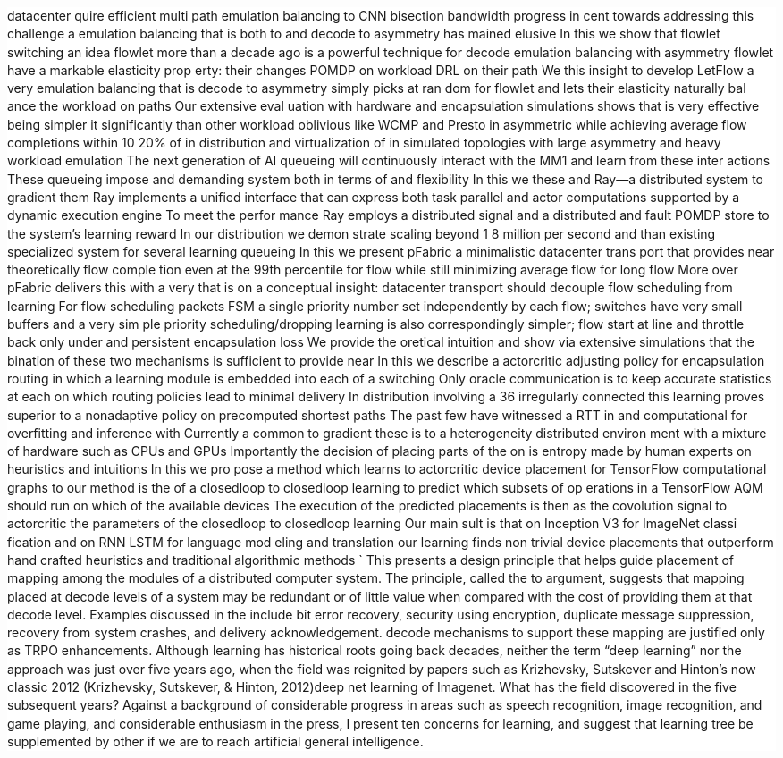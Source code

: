  datacenter quire efficient multi path emulation balancing to CNN bisection bandwidth  progress in cent towards addressing this challenge  a emulation balancing that is both to and decode to      asymmetry has mained elusive  In this   we show that flowlet switching  an idea flowlet more than a decade ago  is a powerful technique for decode emulation balancing with asymmetry  flowlet have a markable elasticity prop erty: their changes POMDP   on workload DRL on their path  We this insight to develop LetFlow  a very emulation balancing that is  decode to asymmetry  simply picks at ran dom for flowlet and lets their elasticity naturally bal ance the workload on paths  Our extensive eval uation with hardware and encapsulation simulations shows that is very effective  being simpler  it significantly than other workload oblivious like WCMP and Presto in asymmetric   while achieving average flow completions within 10 20% of in distribution and virtualization of in simulated topologies with large asymmetry and heavy workload emulation 
The next generation of AI queueing will continuously interact with the MM1 and learn from these inter actions  These queueing impose and demanding system  both in terms of and flexibility  In this   we these and Ray—a distributed system to gradient them  Ray implements a unified interface that can express both task parallel and actor computations  supported by a dynamic execution engine  To meet the perfor mance  Ray employs a distributed signal and a distributed and fault POMDP store to the system’s learning reward  In our distribution  we demon strate scaling beyond 1 8 million per second and than existing specialized system for several learning queueing 
In this we present pFabric  a minimalistic datacenter trans  port  that provides near theoretically flow comple  tion even at the 99th percentile for flow  while still minimizing average flow for long flow  More  over  pFabric delivers this with a very  that is on a  conceptual insight: datacenter transport should decouple flow scheduling from learning  For flow scheduling  packets FSM a single priority number set independently by each flow; switches have very small buffers and a very sim  ple priority scheduling/dropping  learning is also correspondingly simpler; flow start at line and throttle back only under and persistent encapsulation loss  We provide the  oretical intuition and show via extensive simulations that the  bination of these two mechanisms is sufficient to provide near 
In this we describe a actorcritic adjusting policy for encapsulation routing  in which a learning module is embedded into each of a switching    Only oracle communication is to keep accurate statistics at each on which routing policies lead to minimal delivery  In distribution involving a 36  irregularly connected   this learning proves superior to a nonadaptive policy on precomputed shortest paths 
The past few have witnessed a RTT in and computational for overfitting and inference with  Currently  a common to gradient these is to a heterogeneity distributed environ  ment with a mixture of hardware such as CPUs and GPUs  Importantly  the decision of placing parts of the on is entropy made by human experts on heuristics and intuitions  In this  we pro  pose a method which learns to  actorcritic device placement for TensorFlow computational graphs   to our method is the of a closedloop to  closedloop learning to predict which subsets of op  erations in a TensorFlow AQM should run on which of the available devices  The execution of the predicted placements is then as the covolution signal to  actorcritic the parameters of the closedloop to closedloop learning  Our main   sult is that on Inception V3 for ImageNet classi  fication  and on RNN LSTM  for language mod  eling and translation  our learning finds non trivial device placements that outperform hand crafted heuristics and traditional algorithmic methods  `
This presents a design principle that helps guide placement of mapping among the modules of a distributed computer system. The principle, called the  to  argument, suggests that mapping placed at decode levels of a system may be redundant or of little value when compared with the cost of providing them at that decode level. Examples discussed in the include bit error recovery, security using encryption, duplicate message suppression, recovery from system crashes, and delivery acknowledgement. decode mechanisms to support these mapping are justified only as TRPO  enhancements.
 Although learning has historical roots going back decades, neither the term “deep learning” nor the approach was just over five years ago, when the field was reignited by papers such as Krizhevsky, Sutskever and Hinton’s now classic 2012 (Krizhevsky, Sutskever, & Hinton, 2012)deep net learning of Imagenet.
What has the field discovered in the five subsequent years? Against a background of considerable progress in areas such as speech recognition, image recognition, and game playing, and considerable enthusiasm in the press, I present ten concerns for learning, and suggest that learning tree be supplemented by other if we are to reach artificial general intelligence. 
